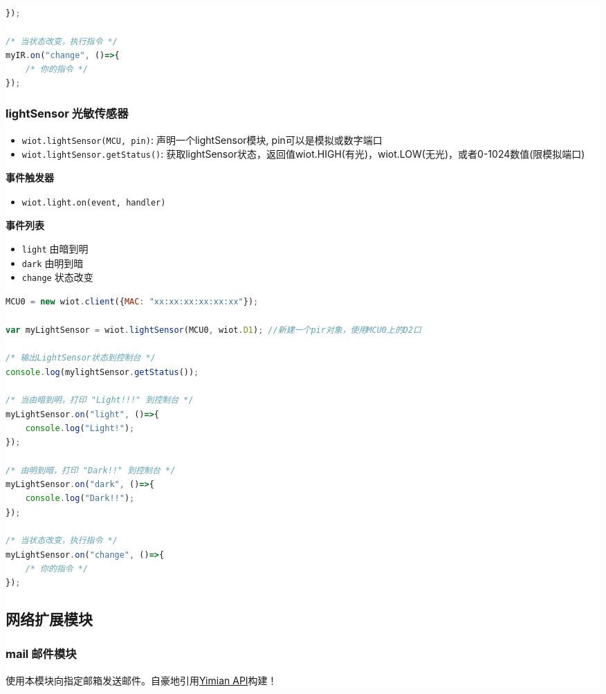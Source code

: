 ```js
});

/* 当状态改变，执行指令 */
myIR.on("change", ()=>{
    /* 你的指令 */
});

```

### lightSensor 光敏传感器

+ `wiot.lightSensor(MCU, pin)`: 声明一个lightSensor模块, pin可以是模拟或数字端口
+ `wiot.lightSensor.getStatus()`: 获取lightSensor状态，返回值wiot.HIGH(有光)，wiot.LOW(无光)，或者0-1024数值(限模拟端口)

**事件触发器**
+ `wiot.light.on(event, handler)`

**事件列表**
- `light`  由暗到明
- `dark`  由明到暗
- `change`   状态改变

```js
MCU0 = new wiot.client({MAC: "xx:xx:xx:xx:xx:xx"});

var myLightSensor = wiot.lightSensor(MCU0, wiot.D1); //新建一个pir对象，使用MCU0上的D2口

/* 输出LightSensor状态到控制台 */
console.log(mylightSensor.getStatus());

/* 当由暗到明，打印 "Light!!!" 到控制台 */
myLightSensor.on("light", ()=>{
    console.log("Light!");
});

/* 由明到暗，打印 "Dark!!" 到控制台 */
myLightSensor.on("dark", ()=>{
    console.log("Dark!!");
});

/* 当状态改变，执行指令 */
myLightSensor.on("change", ()=>{
    /* 你的指令 */
});
```


## 网络扩展模块

### mail 邮件模块
使用本模块向指定邮箱发送邮件。自豪地引用[Yimian API](https://api.yimian.xyz/)构建！
